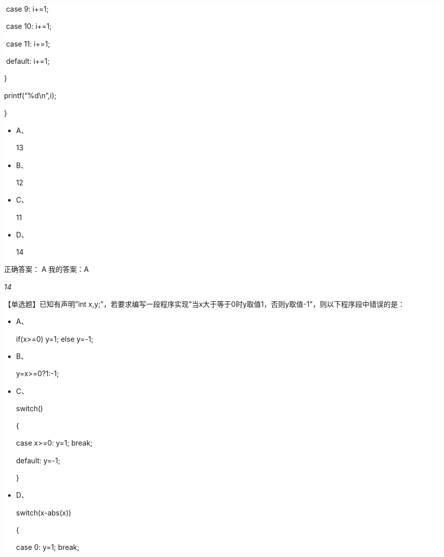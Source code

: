​    case 9: i+=1;

​    case 10: i+=1;

​    case 11: i+=1;

​    default: i+=1;

  }

  printf(“%d\n”,i);

}



- A、

  13

- B、

  12

- C、

  11

- D、

  14

正确答案： A 我的答案：A

*14*

【单选题】已知有声明”int x,y;”，若要求编写一段程序实现”当x大于等于0时y取值1，否则y取值-1”，则以下程序段中错误的是：

- A、

  if(x>=0) y=1; else y=-1; 

- B、

   y=x>=0?1:-1;

- C、

  switch()           

  {         

   case x>=0: y=1; break;              

   default: y=-1; 

  }

  

- D、

  switch(x-abs(x))

  {

  case 0: y=1; break;
